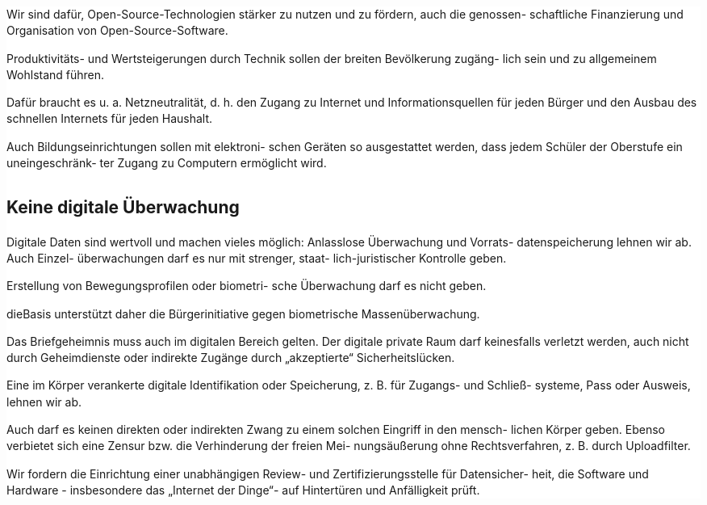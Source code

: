 Wir sind dafür, Open-Source-Technologien stärker
zu nutzen und zu fördern, auch die genossen-
schaftliche Finanzierung und Organisation von
Open-Source-Software.

Produktivitäts- und Wertsteigerungen durch
Technik sollen der breiten Bevölkerung zugäng-
lich sein und zu allgemeinem Wohlstand führen.

Dafür braucht es u. a. Netzneutralität, d. h. den
Zugang zu Internet und Informationsquellen für
jeden Bürger und den Ausbau des schnellen
Internets für jeden Haushalt.

Auch Bildungseinrichtungen sollen mit elektroni-
schen Geräten so ausgestattet werden, dass
jedem Schüler der Oberstufe ein uneingeschränk-
ter Zugang zu Computern ermöglicht wird.


## Keine digitale Überwachung

Digitale Daten sind wertvoll und machen vieles
möglich: Anlasslose Überwachung und Vorrats-
datenspeicherung lehnen wir ab. Auch Einzel-
überwachungen darf es nur mit strenger, staat-
lich-juristischer Kontrolle geben.

Erstellung von Bewegungsprofilen oder biometri-
sche Überwachung darf es nicht geben.

dieBasis unterstützt daher die Bürgerinitiative
gegen biometrische Massenüberwachung.

Das Briefgeheimnis muss auch im digitalen
Bereich gelten. Der digitale private Raum darf
keinesfalls verletzt werden, auch nicht durch
Geheimdienste oder indirekte Zugänge durch
„akzeptierte“ Sicherheitslücken.

Eine im Körper verankerte digitale Identifikation
oder Speicherung, z. B. für Zugangs- und Schließ-
systeme, Pass oder Ausweis, lehnen wir ab.








Auch darf es keinen direkten oder indirekten
Zwang zu einem solchen Eingriff in den mensch-
lichen Körper geben. Ebenso verbietet sich eine
Zensur bzw. die Verhinderung der freien Mei-
nungsäußerung ohne Rechtsverfahren, z. B. durch
Uploadfilter.

Wir fordern die Einrichtung einer unabhängigen
Review- und Zertifizierungsstelle für Datensicher-
heit, die Software und Hardware - insbesondere
das „Internet der Dinge“- auf Hintertüren und
Anfälligkeit prüft.
